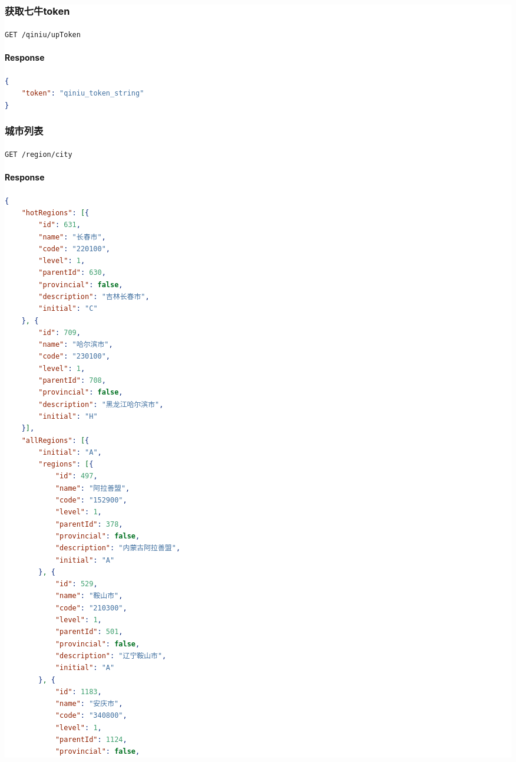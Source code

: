 ### 获取七牛token
```
GET /qiniu/upToken
```
#### Response
```json
{
    "token": "qiniu_token_string"
}
```
### 城市列表
```
GET /region/city
```
#### Response
```json
{
    "hotRegions": [{
        "id": 631,
        "name": "长春市",
        "code": "220100",
        "level": 1,
        "parentId": 630,
        "provincial": false,
        "description": "吉林长春市",
        "initial": "C"
    }, {
        "id": 709,
        "name": "哈尔滨市",
        "code": "230100",
        "level": 1,
        "parentId": 708,
        "provincial": false,
        "description": "黑龙江哈尔滨市",
        "initial": "H"
    }],
    "allRegions": [{
        "initial": "A",
        "regions": [{
            "id": 497,
            "name": "阿拉善盟",
            "code": "152900",
            "level": 1,
            "parentId": 378,
            "provincial": false,
            "description": "内蒙古阿拉善盟",
            "initial": "A"
        }, {
            "id": 529,
            "name": "鞍山市",
            "code": "210300",
            "level": 1,
            "parentId": 501,
            "provincial": false,
            "description": "辽宁鞍山市",
            "initial": "A"
        }, {
            "id": 1183,
            "name": "安庆市",
            "code": "340800",
            "level": 1,
            "parentId": 1124,
            "provincial": false,
```